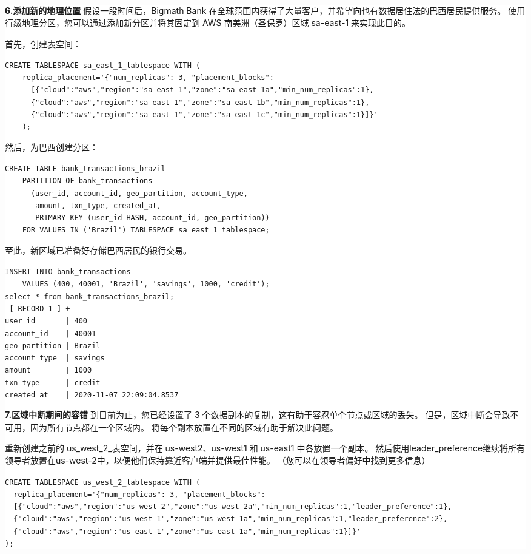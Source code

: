 **6.添加新的地理位置**
假设一段时间后，Bigmath Bank 在全球范围内获得了大量客户，并希望向也有数据居住法的巴西居民提供服务。 使用行级地理分区，您可以通过添加新分区并将其固定到 AWS 南美洲（圣保罗）区域 sa-east-1 来实现此目的。

首先，创建表空间：

```
CREATE TABLESPACE sa_east_1_tablespace WITH (
    replica_placement='{"num_replicas": 3, "placement_blocks":
      [{"cloud":"aws","region":"sa-east-1","zone":"sa-east-1a","min_num_replicas":1},
      {"cloud":"aws","region":"sa-east-1","zone":"sa-east-1b","min_num_replicas":1},
      {"cloud":"aws","region":"sa-east-1","zone":"sa-east-1c","min_num_replicas":1}]}'
    );
```

然后，为巴西创建分区：

```
CREATE TABLE bank_transactions_brazil
    PARTITION OF bank_transactions
      (user_id, account_id, geo_partition, account_type,
       amount, txn_type, created_at,
       PRIMARY KEY (user_id HASH, account_id, geo_partition))
    FOR VALUES IN ('Brazil') TABLESPACE sa_east_1_tablespace;
```

至此，新区域已准备好存储巴西居民的银行交易。

```
INSERT INTO bank_transactions
    VALUES (400, 40001, 'Brazil', 'savings', 1000, 'credit');
select * from bank_transactions_brazil;
-[ RECORD 1 ]-+-------------------------
user_id       | 400
account_id    | 40001
geo_partition | Brazil
account_type  | savings
amount        | 1000
txn_type      | credit
created_at    | 2020-11-07 22:09:04.8537
```

**7.区域中断期间的容错**
到目前为止，您已经设置了 3 个数据副本的复制，这有助于容忍单个节点或区域的丢失。 但是，区域中断会导致不可用，因为所有节点都在一个区域内。 将每个副本放置在不同的区域有助于解决此问题。

重新创建之前的 us_west_2_表空间，并在 us-west2、us-west1 和 us-east1 中各放置一个副本。 然后使用leader_preference继续将所有领导者放置在us-west-2中，以便他们保持靠近客户端并提供最佳性能。 （您可以在领导者偏好中找到更多信息）

```
CREATE TABLESPACE us_west_2_tablespace WITH (
  replica_placement='{"num_replicas": 3, "placement_blocks":
  [{"cloud":"aws","region":"us-west-2","zone":"us-west-2a","min_num_replicas":1,"leader_preference":1},
  {"cloud":"aws","region":"us-west-1","zone":"us-west-1a","min_num_replicas":1,"leader_preference":2},
  {"cloud":"aws","region":"us-east-1","zone":"us-east-1a","min_num_replicas":1}]}'
);
```
